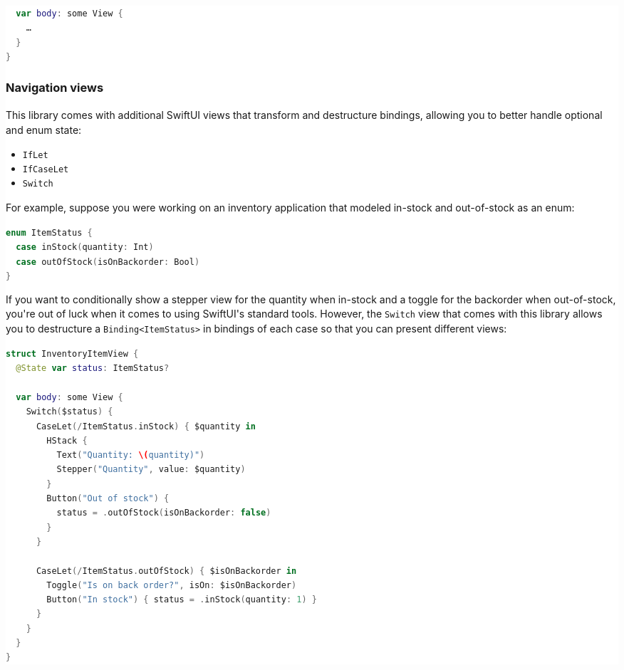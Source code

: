 ```swift
  var body: some View {
    …
  }
}
```

### Navigation views

This library comes with additional SwiftUI views that transform and destructure bindings, allowing
you to better handle optional and enum state:

  * `IfLet`
  * `IfCaseLet`
  * `Switch`

For example, suppose you were working on an inventory application that modeled in-stock and
out-of-stock as an enum:

```swift
enum ItemStatus {
  case inStock(quantity: Int)
  case outOfStock(isOnBackorder: Bool)
}
```

If you want to conditionally show a stepper view for the quantity when in-stock and a toggle for the
backorder when out-of-stock, you're out of luck when it comes to using SwiftUI's standard tools.
However, the `Switch` view that comes with this library allows you to destructure a
`Binding<ItemStatus>` in bindings of each case so that you can present different views:

```swift
struct InventoryItemView {
  @State var status: ItemStatus?

  var body: some View {
    Switch($status) {
      CaseLet(/ItemStatus.inStock) { $quantity in
        HStack {
          Text("Quantity: \(quantity)")
          Stepper("Quantity", value: $quantity)
        }
        Button("Out of stock") {
          status = .outOfStock(isOnBackorder: false)
        }
      }

      CaseLet(/ItemStatus.outOfStock) { $isOnBackorder in
        Toggle("Is on back order?", isOn: $isOnBackorder)
        Button("In stock") { status = .inStock(quantity: 1) }
      }
    }
  }
}
```
